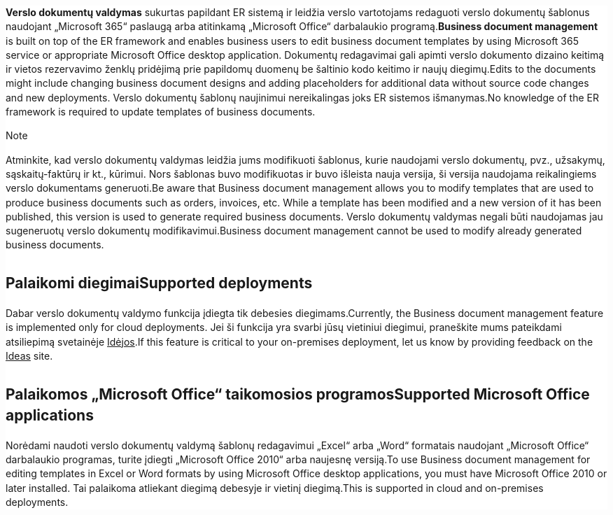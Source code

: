 <span data-ttu-id="c6811-111">**Verslo dokumentų valdymas** sukurtas papildant ER sistemą ir leidžia verslo vartotojams redaguoti verslo dokumentų šablonus naudojant „Microsoft 365“ paslaugą arba atitinkamą „Microsoft Office“ darbalaukio programą.</span><span class="sxs-lookup"><span data-stu-id="c6811-111">**Business document management** is built on top of the ER framework and enables business users to edit business document templates by using Microsoft 365 service or appropriate Microsoft Office desktop application.</span></span> <span data-ttu-id="c6811-112">Dokumentų redagavimai gali apimti verslo dokumento dizaino keitimą ir vietos rezervavimo ženklų pridėjimą prie papildomų duomenų be šaltinio kodo keitimo ir naujų diegimų.</span><span class="sxs-lookup"><span data-stu-id="c6811-112">Edits to the documents might include changing business document designs and adding placeholders for additional data without source code changes and new deployments.</span></span> <span data-ttu-id="c6811-113">Verslo dokumentų šablonų naujinimui nereikalingas joks ER sistemos išmanymas.</span><span class="sxs-lookup"><span data-stu-id="c6811-113">No knowledge of the ER framework is required to update templates of business documents.</span></span>

> [!NOTE]
> <span data-ttu-id="c6811-114">Atminkite, kad verslo dokumentų valdymas leidžia jums modifikuoti šablonus, kurie naudojami verslo dokumentų, pvz., užsakymų, sąskaitų-faktūrų ir kt., kūrimui. Nors šablonas buvo modifikuotas ir buvo išleista nauja versija, ši versija naudojama reikalingiems verslo dokumentams generuoti.</span><span class="sxs-lookup"><span data-stu-id="c6811-114">Be aware that Business document management allows you to modify templates that are used to produce business documents such as orders, invoices, etc. While a template has been modified and a new version of it has been published, this version is used to generate required business documents.</span></span> <span data-ttu-id="c6811-115">Verslo dokumentų valdymas negali būti naudojamas jau sugeneruotų verslo dokumentų modifikavimui.</span><span class="sxs-lookup"><span data-stu-id="c6811-115">Business document management cannot be used to modify already generated business documents.</span></span>

## <a name="supported-deployments"></a><span data-ttu-id="c6811-116">Palaikomi diegimai</span><span class="sxs-lookup"><span data-stu-id="c6811-116">Supported deployments</span></span>

<span data-ttu-id="c6811-117">Dabar verslo dokumentų valdymo funkcija įdiegta tik debesies diegimams.</span><span class="sxs-lookup"><span data-stu-id="c6811-117">Currently, the Business document management feature is implemented only for cloud deployments.</span></span> <span data-ttu-id="c6811-118">Jei ši funkcija yra svarbi jūsų vietiniui diegimui, praneškite mums pateikdami atsiliepimą svetainėje [Idėjos](https://experience.dynamics.com/ideas/).</span><span class="sxs-lookup"><span data-stu-id="c6811-118">If this feature is critical to your on-premises deployment, let us know by providing feedback on the [Ideas](https://experience.dynamics.com/ideas/) site.</span></span>

## <a name="supported-microsoft-office-applications"></a><span data-ttu-id="c6811-119">Palaikomos „Microsoft Office“ taikomosios programos</span><span class="sxs-lookup"><span data-stu-id="c6811-119">Supported Microsoft Office applications</span></span>

<span data-ttu-id="c6811-120">Norėdami naudoti verslo dokumentų valdymą šablonų redagavimui „Excel“ arba „Word“ formatais naudojant „Microsoft Office“ darbalaukio programas, turite įdiegti „Microsoft Office 2010“ arba naujesnę versiją.</span><span class="sxs-lookup"><span data-stu-id="c6811-120">To use Business document management for editing templates in Excel or Word formats by using Microsoft Office desktop applications, you must have Microsoft Office 2010 or later installed.</span></span> <span data-ttu-id="c6811-121">Tai palaikoma atliekant diegimą debesyje ir vietinį diegimą.</span><span class="sxs-lookup"><span data-stu-id="c6811-121">This is supported in cloud and on-premises deployments.</span></span>
